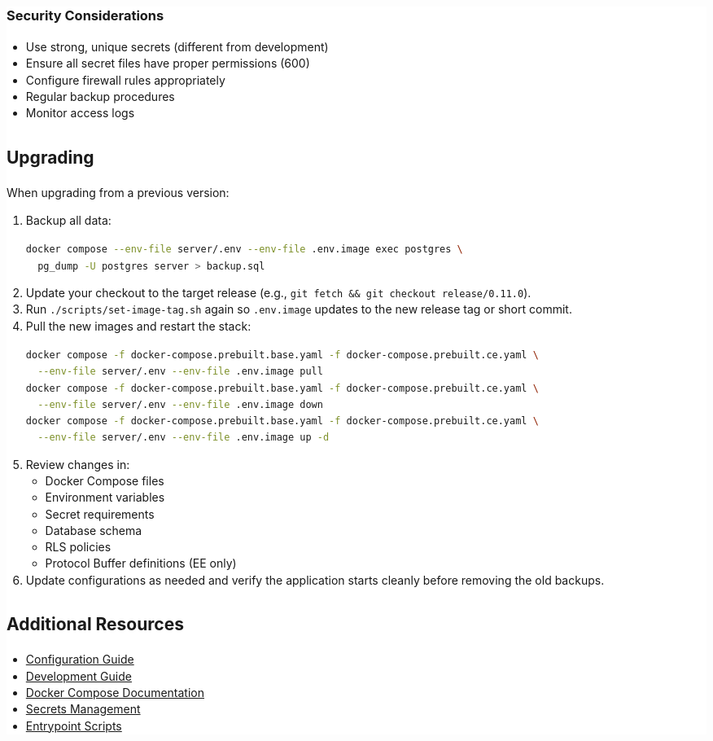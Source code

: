 ### Security Considerations
- Use strong, unique secrets (different from development)
- Ensure all secret files have proper permissions (600)
- Configure firewall rules appropriately
- Regular backup procedures
- Monitor access logs

## Upgrading

When upgrading from a previous version:

1. Backup all data:
   ```bash
   docker compose --env-file server/.env --env-file .env.image exec postgres \
     pg_dump -U postgres server > backup.sql
   ```
2. Update your checkout to the target release (e.g., `git fetch && git checkout release/0.11.0`).
3. Run `./scripts/set-image-tag.sh` again so `.env.image` updates to the new release tag or short commit.
4. Pull the new images and restart the stack:
   ```bash
   docker compose -f docker-compose.prebuilt.base.yaml -f docker-compose.prebuilt.ce.yaml \
     --env-file server/.env --env-file .env.image pull
   docker compose -f docker-compose.prebuilt.base.yaml -f docker-compose.prebuilt.ce.yaml \
     --env-file server/.env --env-file .env.image down
   docker compose -f docker-compose.prebuilt.base.yaml -f docker-compose.prebuilt.ce.yaml \
     --env-file server/.env --env-file .env.image up -d
   ```
5. Review changes in:
   - Docker Compose files
   - Environment variables
   - Secret requirements
   - Database schema
   - RLS policies
   - Protocol Buffer definitions (EE only)
6. Update configurations as needed and verify the application starts cleanly before removing the old backups.

## Additional Resources

- [Configuration Guide](configuration_guide.md)
- [Development Guide](development_guide.md)
- [Docker Compose Documentation](docker_compose.md)
- [Secrets Management](secrets_management.md)
- [Entrypoint Scripts](entrypoint_scripts.md)

